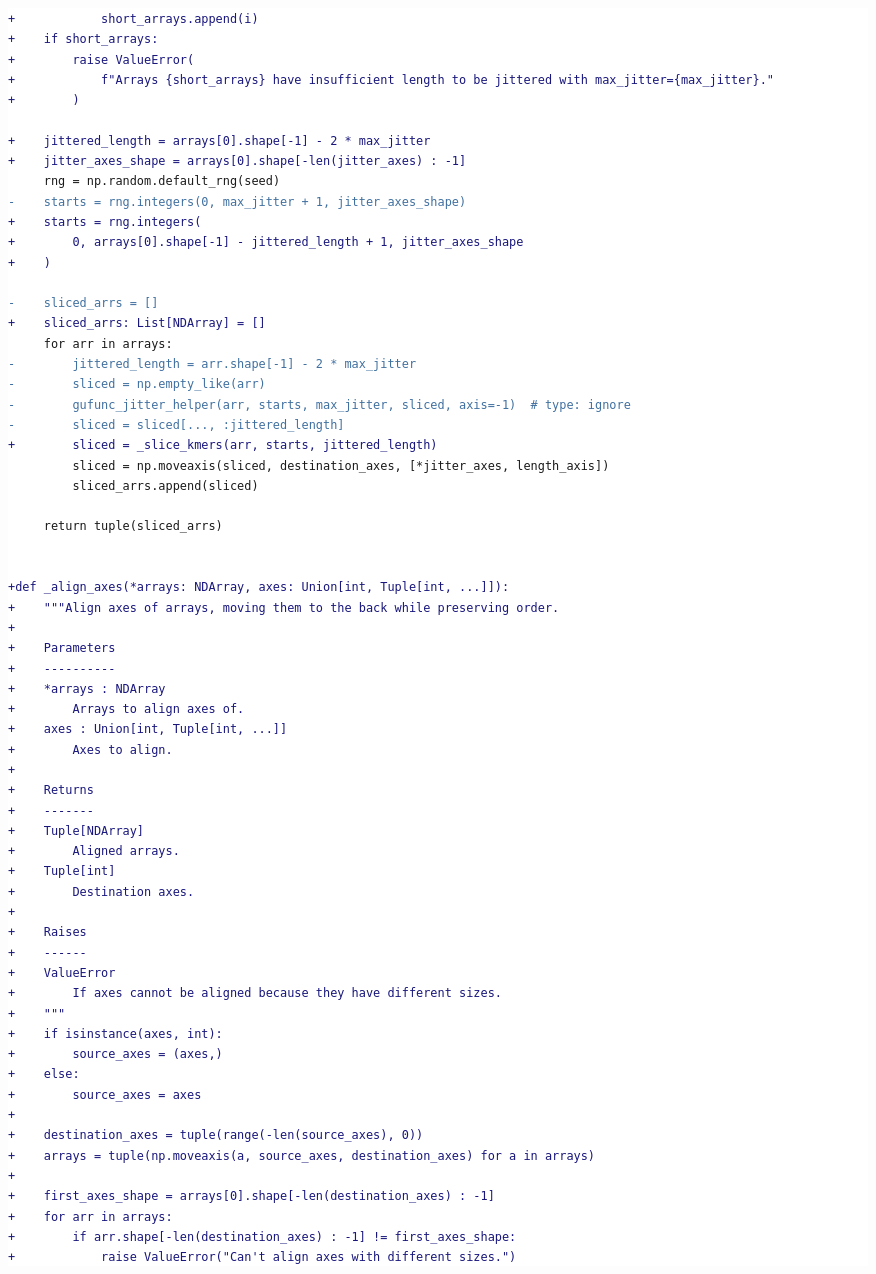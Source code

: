 ```diff
+            short_arrays.append(i)
+    if short_arrays:
+        raise ValueError(
+            f"Arrays {short_arrays} have insufficient length to be jittered with max_jitter={max_jitter}."
+        )
 
+    jittered_length = arrays[0].shape[-1] - 2 * max_jitter
+    jitter_axes_shape = arrays[0].shape[-len(jitter_axes) : -1]
     rng = np.random.default_rng(seed)
-    starts = rng.integers(0, max_jitter + 1, jitter_axes_shape)
+    starts = rng.integers(
+        0, arrays[0].shape[-1] - jittered_length + 1, jitter_axes_shape
+    )
 
-    sliced_arrs = []
+    sliced_arrs: List[NDArray] = []
     for arr in arrays:
-        jittered_length = arr.shape[-1] - 2 * max_jitter
-        sliced = np.empty_like(arr)
-        gufunc_jitter_helper(arr, starts, max_jitter, sliced, axis=-1)  # type: ignore
-        sliced = sliced[..., :jittered_length]
+        sliced = _slice_kmers(arr, starts, jittered_length)
         sliced = np.moveaxis(sliced, destination_axes, [*jitter_axes, length_axis])
         sliced_arrs.append(sliced)
 
     return tuple(sliced_arrs)
 
 
+def _align_axes(*arrays: NDArray, axes: Union[int, Tuple[int, ...]]):
+    """Align axes of arrays, moving them to the back while preserving order.
+
+    Parameters
+    ----------
+    *arrays : NDArray
+        Arrays to align axes of.
+    axes : Union[int, Tuple[int, ...]]
+        Axes to align.
+
+    Returns
+    -------
+    Tuple[NDArray]
+        Aligned arrays.
+    Tuple[int]
+        Destination axes.
+
+    Raises
+    ------
+    ValueError
+        If axes cannot be aligned because they have different sizes.
+    """
+    if isinstance(axes, int):
+        source_axes = (axes,)
+    else:
+        source_axes = axes
+
+    destination_axes = tuple(range(-len(source_axes), 0))
+    arrays = tuple(np.moveaxis(a, source_axes, destination_axes) for a in arrays)
+
+    first_axes_shape = arrays[0].shape[-len(destination_axes) : -1]
+    for arr in arrays:
+        if arr.shape[-len(destination_axes) : -1] != first_axes_shape:
+            raise ValueError("Can't align axes with different sizes.")
```